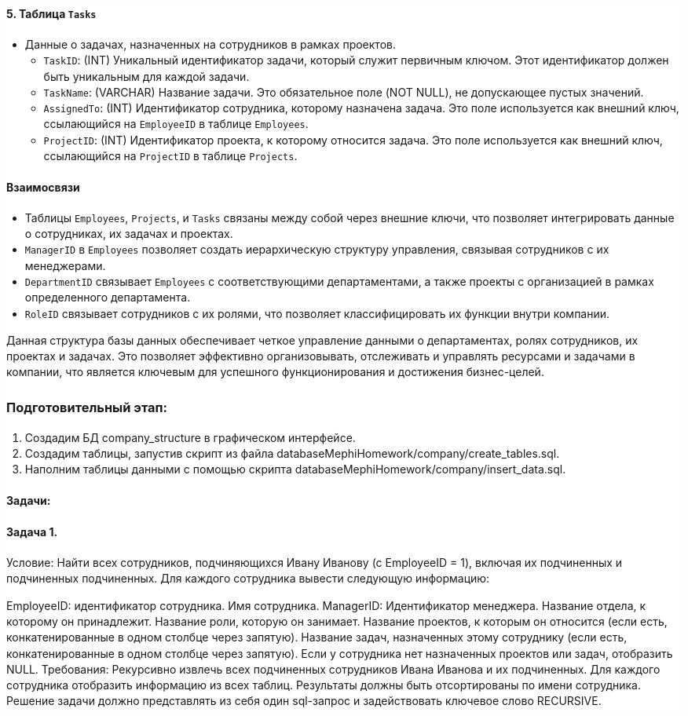 #### 5. Таблица `Tasks`
- Данные о задачах, назначенных на сотрудников в рамках проектов.
    - `TaskID`: (INT) Уникальный идентификатор задачи, который служит первичным ключом. Этот идентификатор должен быть уникальным для каждой задачи.
    - `TaskName`: (VARCHAR) Название задачи. Это обязательное поле (NOT NULL), не допускающее пустых значений.
    - `AssignedTo`: (INT) Идентификатор сотрудника, которому назначена задача. Это поле используется как внешний ключ, ссылающийся на `EmployeeID` в таблице `Employees`.
    - `ProjectID`: (INT) Идентификатор проекта, к которому относится задача. Это поле используется как внешний ключ, ссылающийся на `ProjectID` в таблице `Projects`.

#### Взаимосвязи
- Таблицы `Employees`, `Projects`, и `Tasks` связаны между собой через внешние ключи, что позволяет интегрировать данные о сотрудниках, их задачах и проектах.
- `ManagerID` в `Employees` позволяет создать иерархическую структуру управления, связывая сотрудников с их менеджерами.
- `DepartmentID` связывает `Employees` с соответствующими департаментами, а также проекты с организацией в рамках определенного департамента.
- `RoleID` связывает сотрудников с их ролями, что позволяет классифицировать их функции внутри компании.

Данная структура базы данных обеспечивает четкое управление данными о департаментах, ролях сотрудников, их проектах и задачах. Это позволяет эффективно организовывать, отслеживать и управлять ресурсами и задачами в компании, что является ключевым для успешного функционирования и достижения бизнес-целей.

### Подготовительный этап:
1. Создадим БД company_structure в графическом интерфейсе.
2. Создадим таблицы, запустив скрипт из файла databaseMephiHomework/company/create_tables.sql.
3. Наполним таблицы данными с помощью скрипта databaseMephiHomework/company/insert_data.sql.

#### Задачи:
#### Задача 1.
Условие:
Найти всех сотрудников, подчиняющихся Ивану Иванову (с EmployeeID = 1), 
включая их подчиненных и подчиненных подчиненных. Для каждого сотрудника вывести следующую информацию:

EmployeeID: идентификатор сотрудника.
Имя сотрудника.
ManagerID: Идентификатор менеджера.
Название отдела, к которому он принадлежит.
Название роли, которую он занимает.
Название проектов, к которым он относится (если есть, конкатенированные в одном столбце через запятую).
Название задач, назначенных этому сотруднику (если есть, конкатенированные в одном столбце через запятую).
Если у сотрудника нет назначенных проектов или задач, отобразить NULL.
Требования:
Рекурсивно извлечь всех подчиненных сотрудников Ивана Иванова и их подчиненных.
Для каждого сотрудника отобразить информацию из всех таблиц.
Результаты должны быть отсортированы по имени сотрудника.
Решение задачи должно представлять из себя один sql-запрос и задействовать ключевое слово RECURSIVE.
